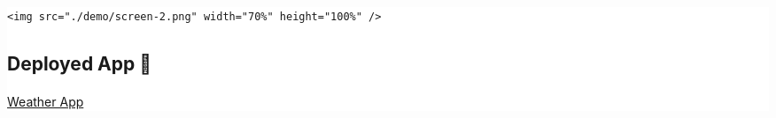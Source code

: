     <img src="./demo/screen-2.png" width="70%" height="100%" />
</div>

## Deployed App 🚀

[Weather App](https://swapniltalpade-weather.netlify.app/)
